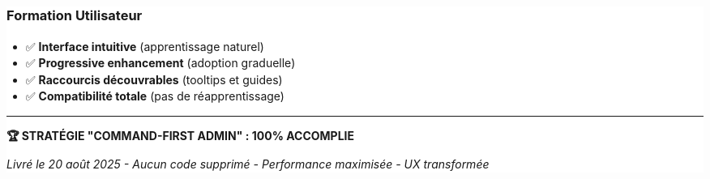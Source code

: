 ### **Formation Utilisateur**
- ✅ **Interface intuitive** (apprentissage naturel)
- ✅ **Progressive enhancement** (adoption graduelle)
- ✅ **Raccourcis découvrables** (tooltips et guides)
- ✅ **Compatibilité totale** (pas de réapprentissage)

---

**🏆 STRATÉGIE "COMMAND-FIRST ADMIN" : 100% ACCOMPLIE**

*Livré le 20 août 2025 - Aucun code supprimé - Performance maximisée - UX transformée*
